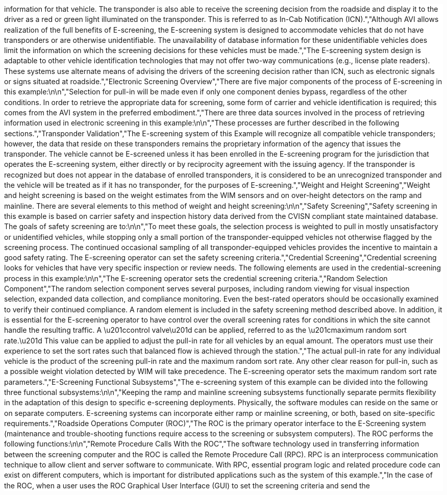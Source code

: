 information for that vehicle. The transponder is also able to receive the screening decision from the roadside and display it to the driver as a red or green light illuminated on the transponder. This is referred to as In-Cab Notification (ICN).","Although AVI allows realization of the full benefits of E-screening, the E-screening system is designed to accommodate vehicles that do not have transponders or are otherwise unidentifiable. The unavailability of database information for these unidentifiable vehicles does limit the information on which the screening decisions for these vehicles must be made.","The E-screening system design is adaptable to other vehicle identification technologies that may not offer two-way communications (e.g., license plate readers). These systems use alternate means of advising the drivers of the screening decision rather than ICN, such as electronic signals or signs situated at roadside.","Electronic Screening Overview","There are five major components of the process of E-screening in this example:\n\n","Selection for pull-in will be made even if only one component denies bypass, regardless of the other conditions. In order to retrieve the appropriate data for screening, some form of carrier and vehicle identification is required; this comes from the AVI system in the preferred embodiment.","There are three data sources involved in the process of retrieving information used in electronic screening in this example:\n\n","These processes are further described in the following sections.","Transponder Validation","The E-screening system of this Example will recognize all compatible vehicle transponders; however, the data that reside on these transponders remains the proprietary information of the agency that issues the transponder. The vehicle cannot be E-screened unless it has been enrolled in the E-screening program for the jurisdiction that operates the E-screening system, either directly or by reciprocity agreement with the issuing agency. If the transponder is recognized but does not appear in the database of enrolled transponders, it is considered to be an unrecognized transponder and the vehicle will be treated as if it has no transponder, for the purposes of E-screening.","Weight and Height Screening","Weight and height screening is based on the weight estimates from the WIM sensors and on over-height detectors on the ramp and mainline. There are several elements to this method of weight and height screening:\n\n","Safety Screening","Safety screening in this example is based on carrier safety and inspection history data derived from the CVISN compliant state maintained database. The goals of safety screening are to:\n\n","To meet these goals, the selection process is weighted to pull in mostly unsatisfactory or unidentified vehicles, while stopping only a small portion of the transponder-equipped vehicles not otherwise flagged by the screening process. The continued occasional sampling of all transponder-equipped vehicles provides the incentive to maintain a good safety rating. The E-screening operator can set the safety screening criteria.","Credential Screening","Credential screening looks for vehicles that have very specific inspection or review needs. The following elements are used in the credential-screening process in this example:\n\n","The E-screening operator sets the credential screening criteria.","Random Selection Component","The random selection component serves several purposes, including random viewing for visual inspection selection, expanded data collection, and compliance monitoring. Even the best-rated operators should be occasionally examined to verify their continued compliance. A random element is included in the safety screening method described above. In addition, it is essential for the E-screening operator to have control over the overall screening rates for conditions in which the site cannot handle the resulting traffic. A \u201ccontrol valve\u201d can be applied, referred to as the \u201cmaximum random sort rate.\u201d This value can be applied to adjust the pull-in rate for all vehicles by an equal amount. The operators must use their experience to set the sort rates such that balanced flow is achieved through the station.","The actual pull-in rate for any individual vehicle is the product of the screening pull-in rate and the maximum random sort rate. Any other clear reason for pull-in, such as a possible weight violation detected by WIM will take precedence. The E-screening operator sets the maximum random sort rate parameters.","E-Screening Functional Subsystems","The e-screening system of this example can be divided into the following three functional subsystems:\n\n","Keeping the ramp and mainline screening subsystems functionally separate permits flexibility in the adaptation of this design to specific e-screening deployments. Physically, the software modules can reside on the same or on separate computers. E-screening systems can incorporate either ramp or mainline screening, or both, based on site-specific requirements.","Roadside Operations Computer (ROC)","The ROC is the primary operator interface to the E-Screening system (maintenance and trouble-shooting functions require access to the screening or subsystem computers). The ROC performs the following functions:\n\n","Remote Procedure Calls With the ROC","The software technology used in transferring information between the screening computer and the ROC is called the Remote Procedure Call (RPC). RPC is an interprocess communication technique to allow client and server software to communicate. With RPC, essential program logic and related procedure code can exist on different computers, which is important for distributed applications such as the system of this example.","In the case of the ROC, when a user uses the ROC Graphical User Interface (GUI) to set the screening criteria and send the